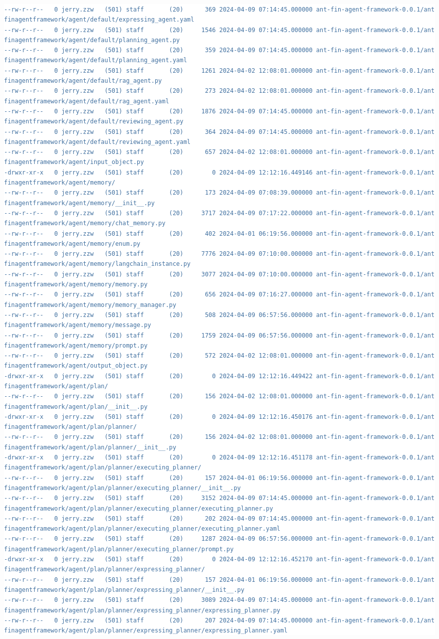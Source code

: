 ```diff
--rw-r--r--   0 jerry.zzw   (501) staff       (20)      369 2024-04-09 07:14:45.000000 ant-fin-agent-framework-0.0.1/antfinagentframework/agent/default/expressing_agent.yaml
--rw-r--r--   0 jerry.zzw   (501) staff       (20)     1546 2024-04-09 07:14:45.000000 ant-fin-agent-framework-0.0.1/antfinagentframework/agent/default/planning_agent.py
--rw-r--r--   0 jerry.zzw   (501) staff       (20)      359 2024-04-09 07:14:45.000000 ant-fin-agent-framework-0.0.1/antfinagentframework/agent/default/planning_agent.yaml
--rw-r--r--   0 jerry.zzw   (501) staff       (20)     1261 2024-04-02 12:08:01.000000 ant-fin-agent-framework-0.0.1/antfinagentframework/agent/default/rag_agent.py
--rw-r--r--   0 jerry.zzw   (501) staff       (20)      273 2024-04-02 12:08:01.000000 ant-fin-agent-framework-0.0.1/antfinagentframework/agent/default/rag_agent.yaml
--rw-r--r--   0 jerry.zzw   (501) staff       (20)     1876 2024-04-09 07:14:45.000000 ant-fin-agent-framework-0.0.1/antfinagentframework/agent/default/reviewing_agent.py
--rw-r--r--   0 jerry.zzw   (501) staff       (20)      364 2024-04-09 07:14:45.000000 ant-fin-agent-framework-0.0.1/antfinagentframework/agent/default/reviewing_agent.yaml
--rw-r--r--   0 jerry.zzw   (501) staff       (20)      657 2024-04-02 12:08:01.000000 ant-fin-agent-framework-0.0.1/antfinagentframework/agent/input_object.py
-drwxr-xr-x   0 jerry.zzw   (501) staff       (20)        0 2024-04-09 12:12:16.449146 ant-fin-agent-framework-0.0.1/antfinagentframework/agent/memory/
--rw-r--r--   0 jerry.zzw   (501) staff       (20)      173 2024-04-09 07:08:39.000000 ant-fin-agent-framework-0.0.1/antfinagentframework/agent/memory/__init__.py
--rw-r--r--   0 jerry.zzw   (501) staff       (20)     3717 2024-04-09 07:17:22.000000 ant-fin-agent-framework-0.0.1/antfinagentframework/agent/memory/chat_memory.py
--rw-r--r--   0 jerry.zzw   (501) staff       (20)      402 2024-04-01 06:19:56.000000 ant-fin-agent-framework-0.0.1/antfinagentframework/agent/memory/enum.py
--rw-r--r--   0 jerry.zzw   (501) staff       (20)     7776 2024-04-09 07:10:00.000000 ant-fin-agent-framework-0.0.1/antfinagentframework/agent/memory/langchain_instance.py
--rw-r--r--   0 jerry.zzw   (501) staff       (20)     3077 2024-04-09 07:10:00.000000 ant-fin-agent-framework-0.0.1/antfinagentframework/agent/memory/memory.py
--rw-r--r--   0 jerry.zzw   (501) staff       (20)      656 2024-04-09 07:16:27.000000 ant-fin-agent-framework-0.0.1/antfinagentframework/agent/memory/memory_manager.py
--rw-r--r--   0 jerry.zzw   (501) staff       (20)      508 2024-04-09 06:57:56.000000 ant-fin-agent-framework-0.0.1/antfinagentframework/agent/memory/message.py
--rw-r--r--   0 jerry.zzw   (501) staff       (20)     1759 2024-04-09 06:57:56.000000 ant-fin-agent-framework-0.0.1/antfinagentframework/agent/memory/prompt.py
--rw-r--r--   0 jerry.zzw   (501) staff       (20)      572 2024-04-02 12:08:01.000000 ant-fin-agent-framework-0.0.1/antfinagentframework/agent/output_object.py
-drwxr-xr-x   0 jerry.zzw   (501) staff       (20)        0 2024-04-09 12:12:16.449422 ant-fin-agent-framework-0.0.1/antfinagentframework/agent/plan/
--rw-r--r--   0 jerry.zzw   (501) staff       (20)      156 2024-04-02 12:08:01.000000 ant-fin-agent-framework-0.0.1/antfinagentframework/agent/plan/__init__.py
-drwxr-xr-x   0 jerry.zzw   (501) staff       (20)        0 2024-04-09 12:12:16.450176 ant-fin-agent-framework-0.0.1/antfinagentframework/agent/plan/planner/
--rw-r--r--   0 jerry.zzw   (501) staff       (20)      156 2024-04-02 12:08:01.000000 ant-fin-agent-framework-0.0.1/antfinagentframework/agent/plan/planner/__init__.py
-drwxr-xr-x   0 jerry.zzw   (501) staff       (20)        0 2024-04-09 12:12:16.451178 ant-fin-agent-framework-0.0.1/antfinagentframework/agent/plan/planner/executing_planner/
--rw-r--r--   0 jerry.zzw   (501) staff       (20)      157 2024-04-01 06:19:56.000000 ant-fin-agent-framework-0.0.1/antfinagentframework/agent/plan/planner/executing_planner/__init__.py
--rw-r--r--   0 jerry.zzw   (501) staff       (20)     3152 2024-04-09 07:14:45.000000 ant-fin-agent-framework-0.0.1/antfinagentframework/agent/plan/planner/executing_planner/executing_planner.py
--rw-r--r--   0 jerry.zzw   (501) staff       (20)      202 2024-04-09 07:14:45.000000 ant-fin-agent-framework-0.0.1/antfinagentframework/agent/plan/planner/executing_planner/executing_planner.yaml
--rw-r--r--   0 jerry.zzw   (501) staff       (20)     1287 2024-04-09 06:57:56.000000 ant-fin-agent-framework-0.0.1/antfinagentframework/agent/plan/planner/executing_planner/prompt.py
-drwxr-xr-x   0 jerry.zzw   (501) staff       (20)        0 2024-04-09 12:12:16.452170 ant-fin-agent-framework-0.0.1/antfinagentframework/agent/plan/planner/expressing_planner/
--rw-r--r--   0 jerry.zzw   (501) staff       (20)      157 2024-04-01 06:19:56.000000 ant-fin-agent-framework-0.0.1/antfinagentframework/agent/plan/planner/expressing_planner/__init__.py
--rw-r--r--   0 jerry.zzw   (501) staff       (20)     3089 2024-04-09 07:14:45.000000 ant-fin-agent-framework-0.0.1/antfinagentframework/agent/plan/planner/expressing_planner/expressing_planner.py
--rw-r--r--   0 jerry.zzw   (501) staff       (20)      207 2024-04-09 07:14:45.000000 ant-fin-agent-framework-0.0.1/antfinagentframework/agent/plan/planner/expressing_planner/expressing_planner.yaml
```